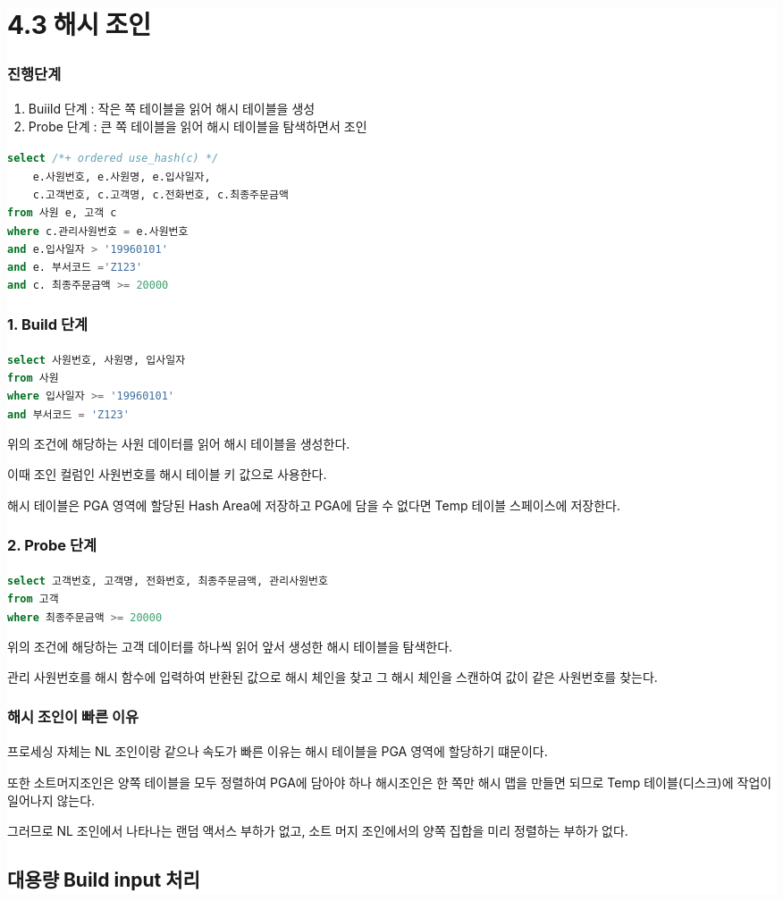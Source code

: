 # 4.3 해시 조인

### 진행단계

1. Buiild 단계 : 작은 쪽 테이블을 읽어 해시 테이블을 생성
2. Probe 단계 : 큰 쪽 테이블을 읽어 해시 테이블을 탐색하면서 조인

```sql
select /*+ ordered use_hash(c) */ 
	e.사원번호, e.사원명, e.입사일자, 
	c.고객번호, c.고객명, c.전화번호, c.최종주문금액 
from 사원 e, 고객 c 
where c.관리사원번호 = e.사원번호 
and e.입사일자 > '19960101' 
and e. 부서코드 ='Z123' 
and c. 최종주문금액 >= 20000
```

### 1. Build 단계

```sql
select 사원번호, 사원명, 입사일자 
from 사원
where 입사일자 >= '19960101' 
and 부서코드 = 'Z123'
```

위의 조건에 해당하는 사원 데이터를 읽어 해시 테이블을 생성한다. 

이때 조인 컬럼인 사원번호를 해시 테이블 키 값으로 사용한다. 

해시 테이블은 PGA 영역에 할당된 Hash Area에 저장하고 PGA에 담을 수 없다면 Temp 테이블 스페이스에 저장한다.

### 2. Probe 단계

```sql
select 고객번호, 고객명, 전화번호, 최종주문금액, 관리사원번호 
from 고객
where 최종주문금액 >= 20000
```

위의 조건에 해당하는 고객  데이터를 하나씩 읽어 앞서 생성한 해시 테이블을 탐색한다. 

관리 사원번호를 해시 함수에 입력하여 반환된 값으로 해시 체인을 찾고 그 해시 체인을 스캔하여 값이 같은 사원번호를 찾는다.

### 해시 조인이 빠른 이유

프로세싱 자체는 NL 조인이랑 같으나 속도가 빠른 이유는 해시 테이블을 PGA 영역에 할당하기 떄문이다. 

또한 소트머지조인은 양쪽 테이블을 모두 정렬하여 PGA에 담아야 하나 해시조인은 한 쪽만 해시 맵을 만들면 되므로 Temp 테이블(디스크)에 작업이 일어나지 않는다.

그러므로 NL 조인에서 나타나는 랜덤 액서스 부하가 없고, 소트 머지 조인에서의 양쪽 집합을 미리 정렬하는 부하가 없다.

## 대용량 Build input 처리

